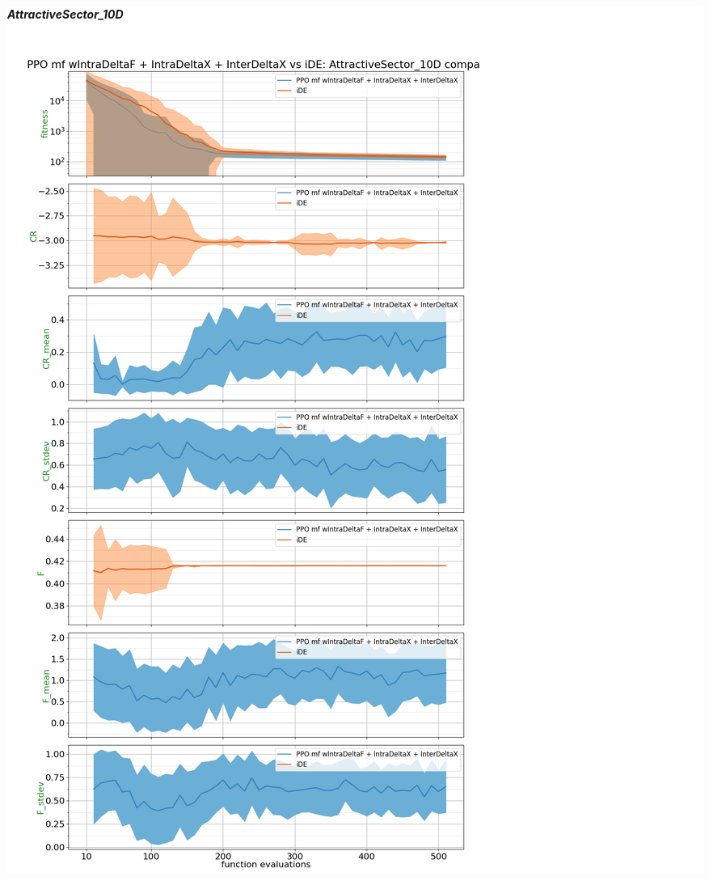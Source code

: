 ##### AttractiveSector_10D

![](imgs\PPO_mf_wIntraDeltaF_+_IntraDeltaX_+_InterDeltaX_vs_iDE__AttractiveSector_10D_comparison.png)
